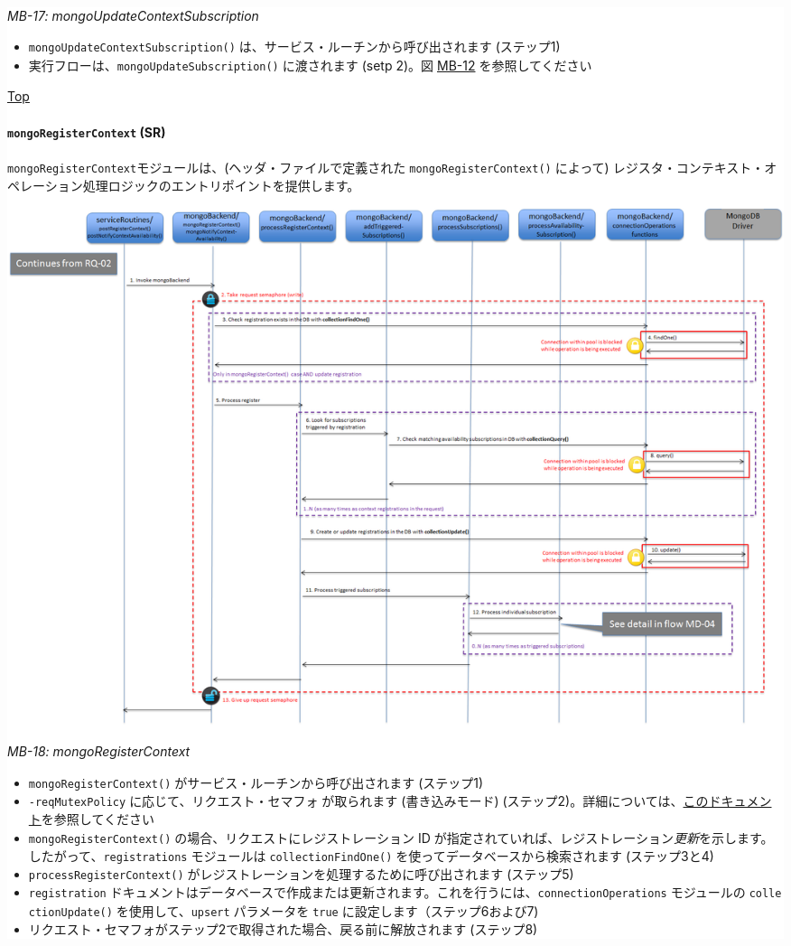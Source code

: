 _MB-17: mongoUpdateContextSubscription_

* `mongoUpdateContextSubscription()` は、サービス・ルーチンから呼び出されます (ステップ1)
* 実行フローは、`mongoUpdateSubscription()` に渡されます (setp 2)。図 [MB-12](#flow-mb-12) を参照してください

[Top](#top)

<a name="mongoregistercontext-sr-and-mongonotifycontextavailability-sr"></a>
#### `mongoRegisterContext` (SR)

`mongoRegisterContext`モジュールは、(ヘッダ・ファイルで定義された `mongoRegisterContext()` によって)
レジスタ・コンテキスト・オペレーション処理ロジックのエントリポイントを提供します。

<a name="flow-mb-18"></a>
![mongoRegisterContext](../../manuals/devel/images/Flow-MB-18.png)

_MB-18: mongoRegisterContext_

* `mongoRegisterContext()` がサービス・ルーチンから呼び出されます (ステップ1)
* `-reqMutexPolicy` に応じて、リクエスト・セマフォ が取られます (書き込みモード) (ステップ2)。詳細については、[このドキュメント](semaphores.md#mongo-request-semaphore)を参照してください
* `mongoRegisterContext()` の場合、リクエストにレジストレーション ID が指定されていれば、レジストレーション*更新*を示します。したがって、`registrations` モジュールは `collectionFindOne()` を使ってデータベースから検索されます (ステップ3と4)
* `processRegisterContext()` がレジストレーションを処理するために呼び出されます (ステップ5)
* `registration` ドキュメントはデータベースで作成または更新されます。これを行うには、`connectionOperations` モジュールの `collectionUpdate()` を使用して、`upsert` パラメータを `true` に設定します（ステップ6および7)
* リクエスト・セマフォがステップ2で取得された場合、戻る前に解放されます (ステップ8)
